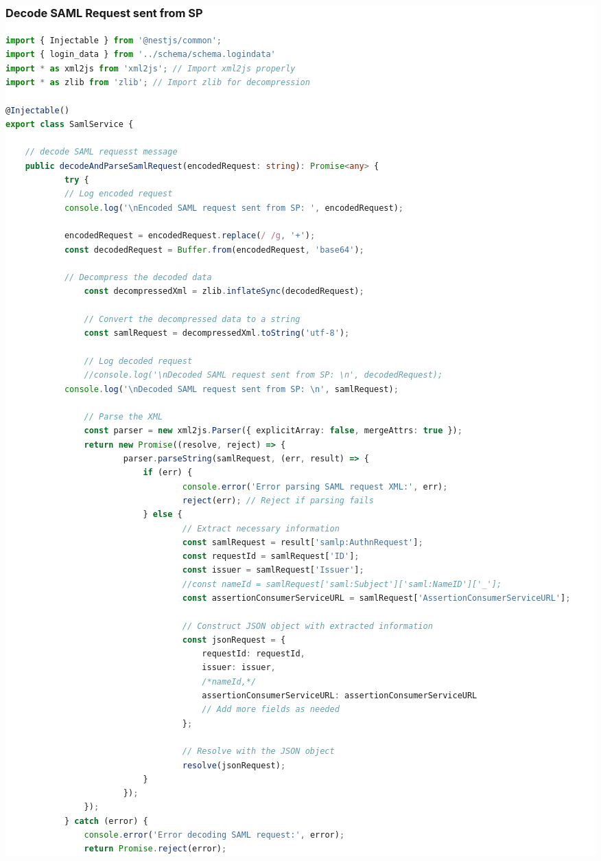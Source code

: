 ### Decode SAML Request sent from SP
```typescript
import { Injectable } from '@nestjs/common';
import { login_data } from '../schema/schema.logindata'
import * as xml2js from 'xml2js'; // Import xml2js properly
import * as zlib from 'zlib'; // Import zlib for decompression

@Injectable()
export class SamlService {

	// decode SAML requesst message
	public decodeAndParseSamlRequest(encodedRequest: string): Promise<any> {
    		try {
			// Log encoded request
			console.log('\nEncoded SAML request sent from SP: ', encodedRequest);
			
			encodedRequest = encodedRequest.replace(/ /g, '+');
			const decodedRequest = Buffer.from(encodedRequest, 'base64');

			// Decompress the decoded data
    			const decompressedXml = zlib.inflateSync(decodedRequest);

    			// Convert the decompressed data to a string
    			const samlRequest = decompressedXml.toString('utf-8');
			
        		// Log decoded request
        		//console.log('\nDecoded SAML request sent from SP: \n', decodedRequest);
			console.log('\nDecoded SAML request sent from SP: \n', samlRequest);

        		// Parse the XML
        		const parser = new xml2js.Parser({ explicitArray: false, mergeAttrs: true });
        		return new Promise((resolve, reject) => {
            			parser.parseString(samlRequest, (err, result) => {
                			if (err) {
                    				console.error('Error parsing SAML request XML:', err);
                    				reject(err); // Reject if parsing fails
                			} else {
                    				// Extract necessary information
                    				const samlRequest = result['samlp:AuthnRequest'];
                    				const requestId = samlRequest['ID'];
                    				const issuer = samlRequest['Issuer'];
                    				//const nameId = samlRequest['saml:Subject']['saml:NameID']['_'];
                    				const assertionConsumerServiceURL = samlRequest['AssertionConsumerServiceURL'];

                    				// Construct JSON object with extracted information
                    				const jsonRequest = {
                        				requestId: requestId,
                        				issuer: issuer,
                        				/*nameId,*/
                        				assertionConsumerServiceURL: assertionConsumerServiceURL
                        				// Add more fields as needed
                    				};

                    				// Resolve with the JSON object
                    				resolve(jsonRequest);
                			}
            			});
        		});
    		} catch (error) {
        		console.error('Error decoding SAML request:', error);
        		return Promise.reject(error);
```